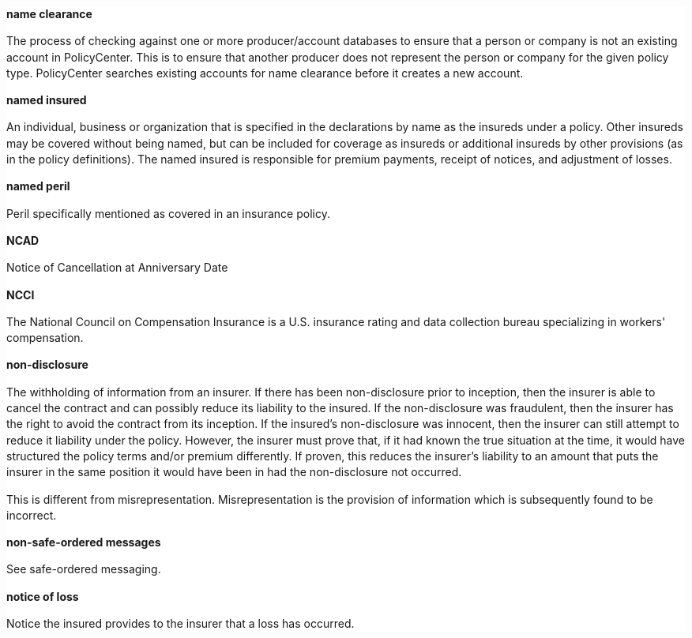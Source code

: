**name clearance**

The process of checking against one or more producer/account databases to ensure that a person or company is not an existing 
account in PolicyCenter. This is to ensure that another producer does not represent the person or company for the given policy 
type. PolicyCenter searches existing accounts for name clearance before it creates a new account. 

**named insured**

An individual, business or organization that is specified in the declarations by name as the insureds under a policy. Other 
insureds may be covered without being named, but can be included for coverage as insureds or additional insureds by other 
provisions (as in the policy definitions). The named insured is responsible for premium payments, receipt of notices, and 
adjustment of losses. 

**named peril**

Peril specifically mentioned as covered in an insurance policy. 

**NCAD**

Notice of Cancellation at Anniversary Date 

**NCCI**

The National Council on Compensation Insurance is a U.S. insurance rating and data collection bureau specializing in workers' 
compensation. 

**non-disclosure**

The withholding of information from an insurer. If there has been non-disclosure prior to inception, then the insurer is able to 
cancel the contract and can possibly reduce its liability to the insured. If the non-disclosure was fraudulent, then the insurer has 
the right to avoid the contract from its inception. If the insured’s non-disclosure was innocent, then the insurer can still attempt 
to reduce it liability under the policy. However, the insurer must prove that, if it had known the true situation at the time, it 
would have structured the policy terms and/or premium differently. If proven, this reduces the insurer’s liability to an amount 
that puts the insurer in the same position it would have been in had the non-disclosure not occurred. 

This is different from misrepresentation. Misrepresentation is the provision of information which is subsequently found to be 
incorrect. 

**non-safe-ordered messages**

See safe-ordered messaging. 

**notice of loss**

Notice the insured provides to the insurer that a loss has occurred. 
